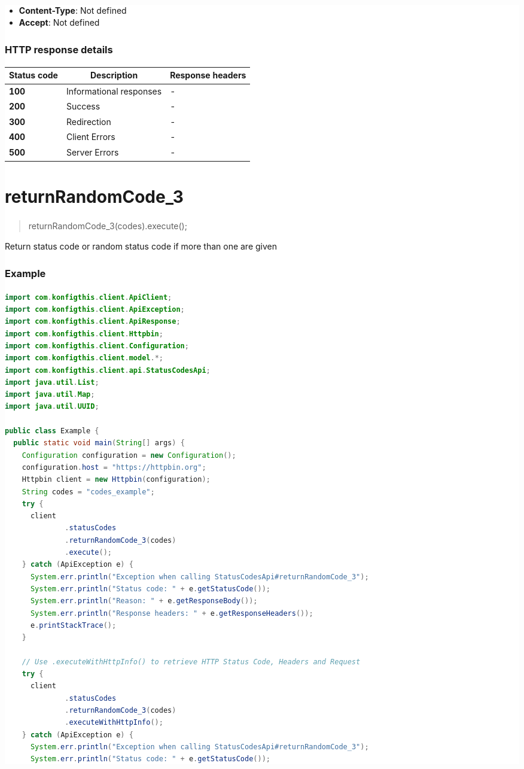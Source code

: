  - **Content-Type**: Not defined
 - **Accept**: Not defined

### HTTP response details
| Status code | Description | Response headers |
|-------------|-------------|------------------|
| **100** | Informational responses |  -  |
| **200** | Success |  -  |
| **300** | Redirection |  -  |
| **400** | Client Errors |  -  |
| **500** | Server Errors |  -  |

<a name="returnRandomCode_3"></a>
# **returnRandomCode_3**
> returnRandomCode_3(codes).execute();

Return status code or random status code if more than one are given

### Example
```java
import com.konfigthis.client.ApiClient;
import com.konfigthis.client.ApiException;
import com.konfigthis.client.ApiResponse;
import com.konfigthis.client.Httpbin;
import com.konfigthis.client.Configuration;
import com.konfigthis.client.model.*;
import com.konfigthis.client.api.StatusCodesApi;
import java.util.List;
import java.util.Map;
import java.util.UUID;

public class Example {
  public static void main(String[] args) {
    Configuration configuration = new Configuration();
    configuration.host = "https://httpbin.org";
    Httpbin client = new Httpbin(configuration);
    String codes = "codes_example";
    try {
      client
              .statusCodes
              .returnRandomCode_3(codes)
              .execute();
    } catch (ApiException e) {
      System.err.println("Exception when calling StatusCodesApi#returnRandomCode_3");
      System.err.println("Status code: " + e.getStatusCode());
      System.err.println("Reason: " + e.getResponseBody());
      System.err.println("Response headers: " + e.getResponseHeaders());
      e.printStackTrace();
    }

    // Use .executeWithHttpInfo() to retrieve HTTP Status Code, Headers and Request
    try {
      client
              .statusCodes
              .returnRandomCode_3(codes)
              .executeWithHttpInfo();
    } catch (ApiException e) {
      System.err.println("Exception when calling StatusCodesApi#returnRandomCode_3");
      System.err.println("Status code: " + e.getStatusCode());
```